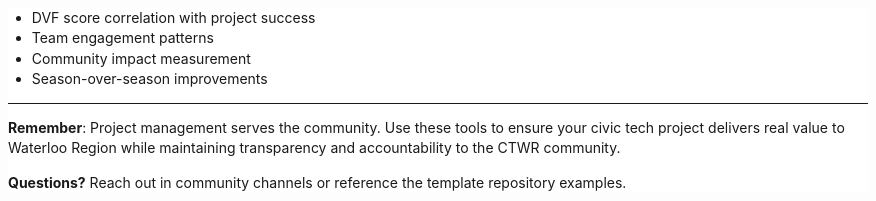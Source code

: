- DVF score correlation with project success
- Team engagement patterns
- Community impact measurement
- Season-over-season improvements

---

**Remember**: Project management serves the community. Use these tools to ensure your civic tech project delivers real value to Waterloo Region while maintaining transparency and accountability to the CTWR community.

**Questions?** Reach out in community channels or reference the template repository examples.
